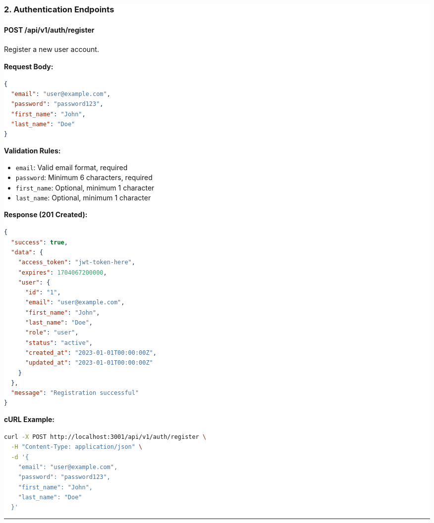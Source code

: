 
### 2. Authentication Endpoints

#### POST /api/v1/auth/register

Register a new user account.

**Request Body:**

```json
{
  "email": "user@example.com",
  "password": "password123",
  "first_name": "John",
  "last_name": "Doe"
}
```

**Validation Rules:**

- `email`: Valid email format, required
- `password`: Minimum 6 characters, required
- `first_name`: Optional, minimum 1 character
- `last_name`: Optional, minimum 1 character

**Response (201 Created):**

```json
{
  "success": true,
  "data": {
    "access_token": "jwt-token-here",
    "expires": 1704067200000,
    "user": {
      "id": "1",
      "email": "user@example.com",
      "first_name": "John",
      "last_name": "Doe",
      "role": "user",
      "status": "active",
      "created_at": "2023-01-01T00:00:00Z",
      "updated_at": "2023-01-01T00:00:00Z"
    }
  },
  "message": "Registration successful"
}
```

**cURL Example:**

```bash
curl -X POST http://localhost:3001/api/v1/auth/register \
  -H "Content-Type: application/json" \
  -d '{
    "email": "user@example.com",
    "password": "password123",
    "first_name": "John",
    "last_name": "Doe"
  }'
```

---